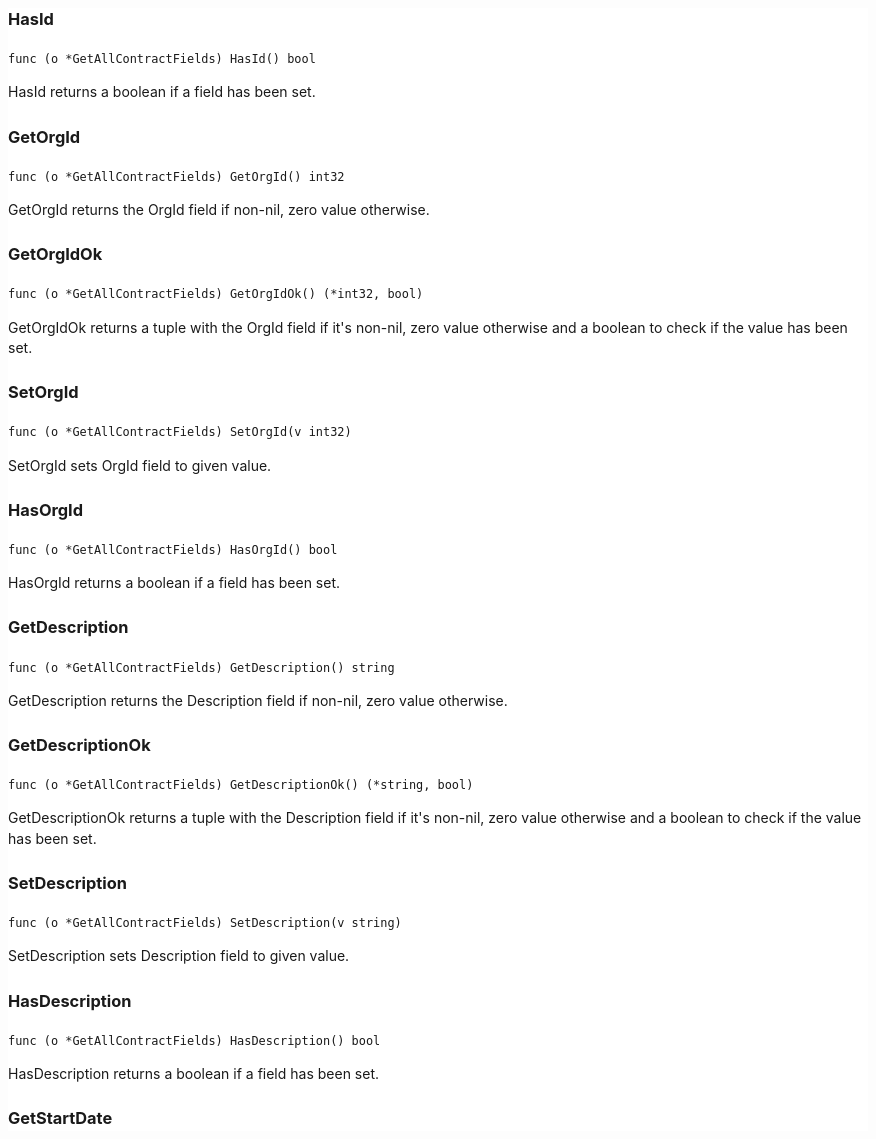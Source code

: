 ### HasId

`func (o *GetAllContractFields) HasId() bool`

HasId returns a boolean if a field has been set.

### GetOrgId

`func (o *GetAllContractFields) GetOrgId() int32`

GetOrgId returns the OrgId field if non-nil, zero value otherwise.

### GetOrgIdOk

`func (o *GetAllContractFields) GetOrgIdOk() (*int32, bool)`

GetOrgIdOk returns a tuple with the OrgId field if it's non-nil, zero value otherwise
and a boolean to check if the value has been set.

### SetOrgId

`func (o *GetAllContractFields) SetOrgId(v int32)`

SetOrgId sets OrgId field to given value.

### HasOrgId

`func (o *GetAllContractFields) HasOrgId() bool`

HasOrgId returns a boolean if a field has been set.

### GetDescription

`func (o *GetAllContractFields) GetDescription() string`

GetDescription returns the Description field if non-nil, zero value otherwise.

### GetDescriptionOk

`func (o *GetAllContractFields) GetDescriptionOk() (*string, bool)`

GetDescriptionOk returns a tuple with the Description field if it's non-nil, zero value otherwise
and a boolean to check if the value has been set.

### SetDescription

`func (o *GetAllContractFields) SetDescription(v string)`

SetDescription sets Description field to given value.

### HasDescription

`func (o *GetAllContractFields) HasDescription() bool`

HasDescription returns a boolean if a field has been set.

### GetStartDate
